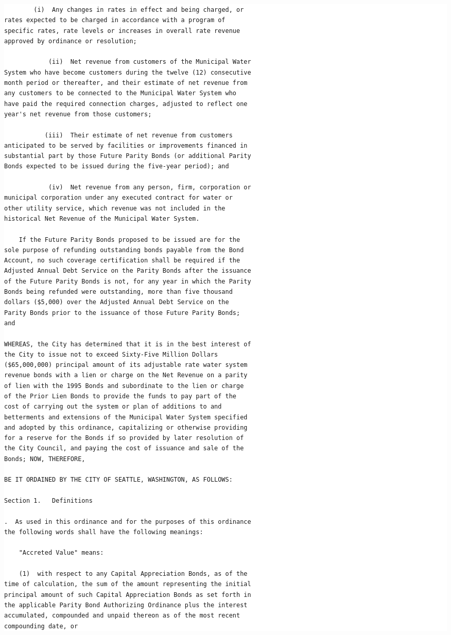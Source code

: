             (i)  Any changes in rates in effect and being charged, or  
    rates expected to be charged in accordance with a program of  
    specific rates, rate levels or increases in overall rate revenue  
    approved by ordinance or resolution;  
  
                (ii)  Net revenue from customers of the Municipal Water  
    System who have become customers during the twelve (12) consecutive  
    month period or thereafter, and their estimate of net revenue from  
    any customers to be connected to the Municipal Water System who  
    have paid the required connection charges, adjusted to reflect one  
    year's net revenue from those customers;  
  
               (iii)  Their estimate of net revenue from customers  
    anticipated to be served by facilities or improvements financed in  
    substantial part by those Future Parity Bonds (or additional Parity  
    Bonds expected to be issued during the five-year period); and  
  
                (iv)  Net revenue from any person, firm, corporation or  
    municipal corporation under any executed contract for water or  
    other utility service, which revenue was not included in the  
    historical Net Revenue of the Municipal Water System.  
  
        If the Future Parity Bonds proposed to be issued are for the  
    sole purpose of refunding outstanding bonds payable from the Bond  
    Account, no such coverage certification shall be required if the  
    Adjusted Annual Debt Service on the Parity Bonds after the issuance  
    of the Future Parity Bonds is not, for any year in which the Parity  
    Bonds being refunded were outstanding, more than five thousand  
    dollars ($5,000) over the Adjusted Annual Debt Service on the  
    Parity Bonds prior to the issuance of those Future Parity Bonds;  
    and  
  
    WHEREAS, the City has determined that it is in the best interest of  
    the City to issue not to exceed Sixty-Five Million Dollars  
    ($65,000,000) principal amount of its adjustable rate water system  
    revenue bonds with a lien or charge on the Net Revenue on a parity  
    of lien with the 1995 Bonds and subordinate to the lien or charge  
    of the Prior Lien Bonds to provide the funds to pay part of the  
    cost of carrying out the system or plan of additions to and  
    betterments and extensions of the Municipal Water System specified  
    and adopted by this ordinance, capitalizing or otherwise providing  
    for a reserve for the Bonds if so provided by later resolution of  
    the City Council, and paying the cost of issuance and sale of the  
    Bonds; NOW, THEREFORE,  
  
    BE IT ORDAINED BY THE CITY OF SEATTLE, WASHINGTON, AS FOLLOWS:  
  
    Section 1.   Definitions  
  
    .  As used in this ordinance and for the purposes of this ordinance  
    the following words shall have the following meanings:  
  
        "Accreted Value" means:  
  
        (1)  with respect to any Capital Appreciation Bonds, as of the  
    time of calculation, the sum of the amount representing the initial  
    principal amount of such Capital Appreciation Bonds as set forth in  
    the applicable Parity Bond Authorizing Ordinance plus the interest  
    accumulated, compounded and unpaid thereon as of the most recent  
    compounding date, or  
  